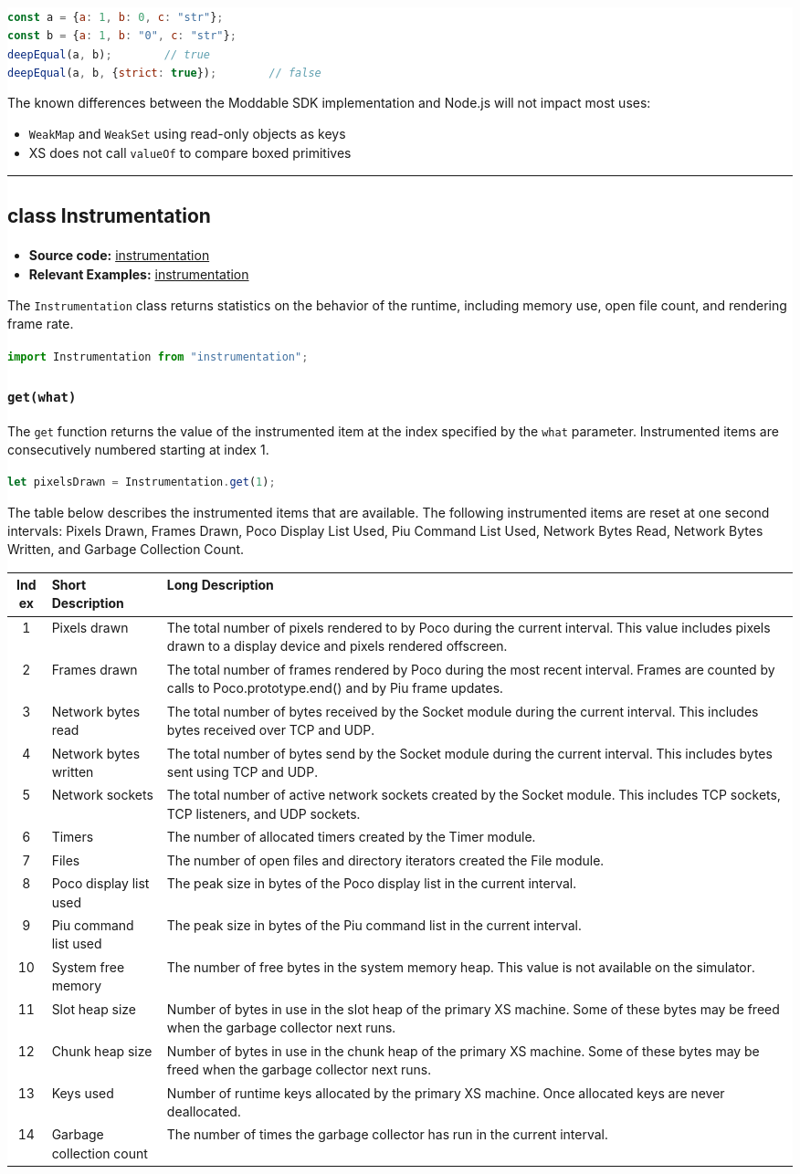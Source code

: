 ```js
const a = {a: 1, b: 0, c: "str"};
const b = {a: 1, b: "0", c: "str"};
deepEqual(a, b);		// true
deepEqual(a, b, {strict: true});		// false

```

The known differences between the Moddable SDK implementation and Node.js will not impact most uses:

- `WeakMap` and `WeakSet` using read-only objects as keys
- XS does not call `valueOf` to compare boxed primitives

***

<a id="instrumentation"></a>
## class Instrumentation

- **Source code:** [instrumentation](../../modules/base/instrumentation)
- **Relevant Examples:** [instrumentation](../../examples/base/instrumentation)

The `Instrumentation` class returns statistics on the behavior of the runtime, including memory use, open file count, and rendering frame rate.

```js
import Instrumentation from "instrumentation";
```

### `get(what)`

The `get` function returns the value of the instrumented item at the index specified by the `what` parameter. Instrumented items are consecutively numbered starting at index 1.

```js
let pixelsDrawn = Instrumentation.get(1);
```

The table below describes the instrumented items that are available. The following instrumented items are reset at one second intervals: Pixels Drawn, Frames Drawn, Poco Display List Used, Piu Command List Used, Network Bytes Read, Network Bytes Written, and Garbage Collection Count. 

| Index | Short Description | Long Description |
| :---: | :--- | :--- |
| 1 | Pixels drawn | The total number of pixels rendered to by Poco during the current interval. This value includes pixels drawn to a display device and pixels rendered offscreen.
| 2 |Frames drawn | The total number of frames rendered by Poco during the most recent interval. Frames are counted by calls to Poco.prototype.end() and by Piu frame updates.
| 3 | Network bytes read | The total number of bytes received by the Socket module during the current interval. This includes bytes received over TCP and UDP.
| 4 | Network bytes written | The total number of bytes send by the Socket module during the current interval. This includes bytes sent using TCP and UDP.
| 5 | Network sockets |The total number of active network sockets created by the Socket module. This includes TCP sockets, TCP listeners, and UDP sockets.
| 6 | Timers | The number of allocated timers created by the Timer module.
| 7 | Files | The number of open files and directory iterators created the File module.
| 8 | Poco display list used | The peak size in bytes of the Poco display list in the current interval.
| 9 | Piu command list used | The peak size in bytes of the Piu command list in the current interval.
| 10 | System free memory | The number of free bytes in the system memory heap. This value is not available on the simulator.
| 11 | Slot heap size | Number of bytes in use in the slot heap of the primary XS machine. Some of these bytes may be freed when the garbage collector next runs.
| 12 | Chunk heap size | Number of bytes in use in the chunk heap of the primary XS machine. Some of these bytes may be freed when the garbage collector next runs.
| 13 | Keys used | Number of runtime keys allocated by the primary XS machine. Once allocated keys are never deallocated.
| 14 | Garbage collection count | The number of times the garbage collector has run in the current interval.